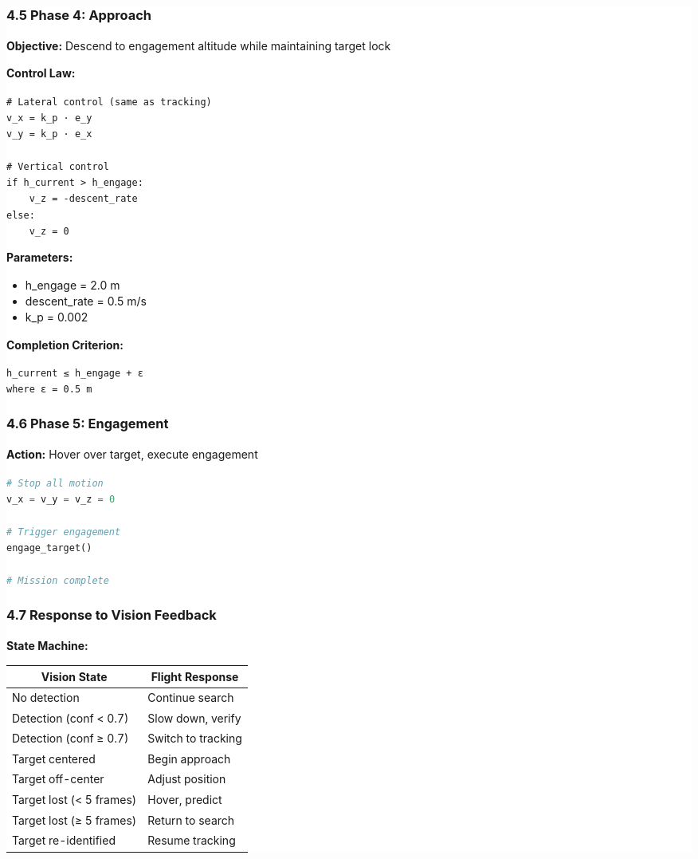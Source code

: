 ### 4.5 Phase 4: Approach

**Objective:** Descend to engagement altitude while maintaining target lock

**Control Law:**
```
# Lateral control (same as tracking)
v_x = k_p · e_y
v_y = k_p · e_x

# Vertical control
if h_current > h_engage:
    v_z = -descent_rate
else:
    v_z = 0
```

**Parameters:**
- h_engage = 2.0 m
- descent_rate = 0.5 m/s
- k_p = 0.002

**Completion Criterion:**
```
h_current ≤ h_engage + ε
where ε = 0.5 m
```

### 4.6 Phase 5: Engagement

**Action:** Hover over target, execute engagement

```python
# Stop all motion
v_x = v_y = v_z = 0

# Trigger engagement
engage_target()

# Mission complete
```

### 4.7 Response to Vision Feedback

**State Machine:**

| Vision State | Flight Response |
|--------------|----------------|
| No detection | Continue search |
| Detection (conf < 0.7) | Slow down, verify |
| Detection (conf ≥ 0.7) | Switch to tracking |
| Target centered | Begin approach |
| Target off-center | Adjust position |
| Target lost (< 5 frames) | Hover, predict |
| Target lost (≥ 5 frames) | Return to search |
| Target re-identified | Resume tracking |
